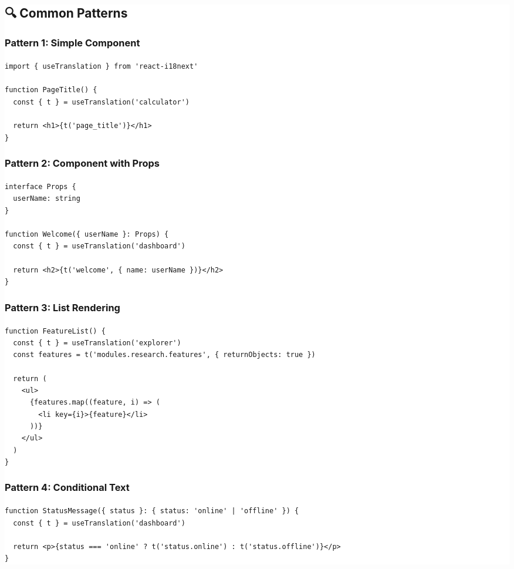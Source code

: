 
## 🔍 Common Patterns

### Pattern 1: Simple Component

```tsx
import { useTranslation } from 'react-i18next'

function PageTitle() {
  const { t } = useTranslation('calculator')

  return <h1>{t('page_title')}</h1>
}
```

### Pattern 2: Component with Props

```tsx
interface Props {
  userName: string
}

function Welcome({ userName }: Props) {
  const { t } = useTranslation('dashboard')

  return <h2>{t('welcome', { name: userName })}</h2>
}
```

### Pattern 3: List Rendering

```tsx
function FeatureList() {
  const { t } = useTranslation('explorer')
  const features = t('modules.research.features', { returnObjects: true })

  return (
    <ul>
      {features.map((feature, i) => (
        <li key={i}>{feature}</li>
      ))}
    </ul>
  )
}
```

### Pattern 4: Conditional Text

```tsx
function StatusMessage({ status }: { status: 'online' | 'offline' }) {
  const { t } = useTranslation('dashboard')

  return <p>{status === 'online' ? t('status.online') : t('status.offline')}</p>
}
```
